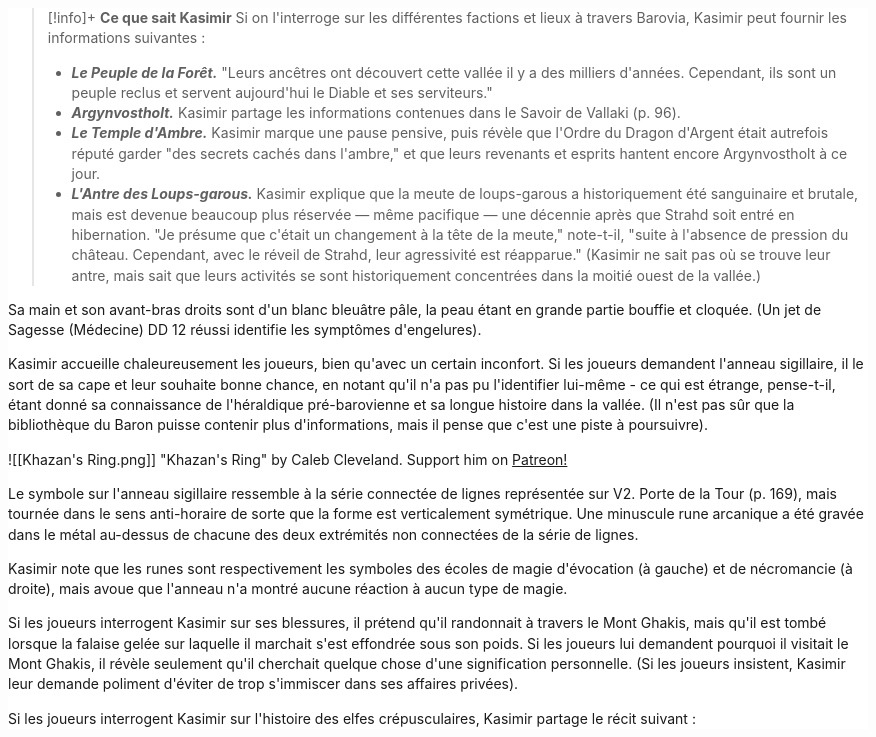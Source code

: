 >[!info]+ **Ce que sait Kasimir** 
>Si on l'interroge sur les différentes factions et lieux à travers Barovia, Kasimir peut fournir les informations suivantes :
>
>- _**Le Peuple de la Forêt.**_ "Leurs ancêtres ont découvert cette vallée il y a des milliers d'années. Cependant, ils sont un peuple reclus et servent aujourd'hui le Diable et ses serviteurs."
>- _**Argynvostholt.**_ Kasimir partage les informations contenues dans le Savoir de Vallaki (p. 96).
>- _**Le Temple d'Ambre.**_ Kasimir marque une pause pensive, puis révèle que l'Ordre du Dragon d'Argent était autrefois réputé garder "des secrets cachés dans l'ambre," et que leurs revenants et esprits hantent encore Argynvostholt à ce jour.
>- _**L'Antre des Loups-garous.**_ Kasimir explique que la meute de loups-garous a historiquement été sanguinaire et brutale, mais est devenue beaucoup plus réservée — même pacifique — une décennie après que Strahd soit entré en hibernation. "Je présume que c'était un changement à la tête de la meute," note-t-il, "suite à l'absence de pression du château. Cependant, avec le réveil de Strahd, leur agressivité est réapparue." (Kasimir ne sait pas où se trouve leur antre, mais sait que leurs activités se sont historiquement concentrées dans la moitié ouest de la vallée.)

Sa main et son avant-bras droits sont d'un blanc bleuâtre pâle, la peau étant en grande partie bouffie et cloquée. (Un jet de Sagesse (Médecine) DD 12 réussi identifie les symptômes d'engelures).

Kasimir accueille chaleureusement les joueurs, bien qu'avec un certain inconfort. Si les joueurs demandent l'anneau sigillaire, il le sort de sa cape et leur souhaite bonne chance, en notant qu'il n'a pas pu l'identifier lui-même - ce qui est étrange, pense-t-il, étant donné sa connaissance de l'héraldique pré-barovienne et sa longue histoire dans la vallée. (Il n'est pas sûr que la bibliothèque du Baron puisse contenir plus d'informations, mais il pense que c'est une piste à poursuivre).

![[Khazan's Ring.png]]
<span class="credit">"Khazan's Ring" by Caleb Cleveland. Support him on <a href="https://patreon.com/calebisdrawing/">Patreon!</a></span>

Le symbole sur l'anneau sigillaire ressemble à la série connectée de lignes représentée sur <span class="citation">V2. Porte de la Tour (p. 169)</span>, mais tournée dans le sens anti-horaire de sorte que la forme est verticalement symétrique. Une minuscule rune arcanique a été gravée dans le métal au-dessus de chacune des deux extrémités non connectées de la série de lignes.

Kasimir note que les runes sont respectivement les symboles des écoles de magie d'évocation (à gauche) et de nécromancie (à droite), mais avoue que l'anneau n'a montré aucune réaction à aucun type de magie.

Si les joueurs interrogent Kasimir sur ses blessures, il prétend qu'il randonnait à travers le Mont Ghakis, mais qu'il est tombé lorsque la falaise gelée sur laquelle il marchait s'est effondrée sous son poids. Si les joueurs lui demandent pourquoi il visitait le Mont Ghakis, il révèle seulement qu'il cherchait quelque chose d'une signification personnelle. (Si les joueurs insistent, Kasimir leur demande poliment d'éviter de trop s'immiscer dans ses affaires privées).

Si les joueurs interrogent Kasimir sur l'histoire des elfes crépusculaires, Kasimir partage le récit suivant :
